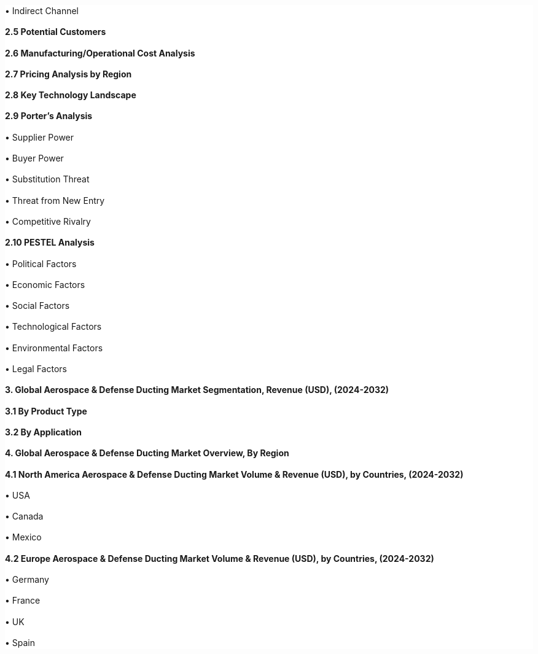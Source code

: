 • Indirect Channel

<strong>2.5 Potential Customers</strong>

<strong>2.6 Manufacturing/Operational Cost Analysis</strong>

<strong>2.7 Pricing Analysis by Region</strong>

<strong>2.8 Key Technology Landscape</strong>

<strong>2.9 Porter’s Analysis</strong>

• Supplier Power

• Buyer Power

• Substitution Threat

• Threat from New Entry

• Competitive Rivalry

<strong>2.10 PESTEL Analysis</strong>

• Political Factors

• Economic Factors

• Social Factors

• Technological Factors

• Environmental Factors

• Legal Factors

<strong>3. Global Aerospace & Defense Ducting Market Segmentation, Revenue (USD), (2024-2032)</strong>

<strong>3.1 By Product Type</strong>

<strong>3.2 By Application</strong>

<strong>4. Global Aerospace & Defense Ducting Market Overview, By Region</strong>

<strong>4.1 North America Aerospace & Defense Ducting Market Volume &amp; Revenue (USD), by Countries, (2024-2032)</strong>

• USA

• Canada

• Mexico

<strong>4.2 Europe Aerospace & Defense Ducting Market Volume &amp; Revenue (USD), by Countries, (2024-2032)</strong>

• Germany

• France

• UK

• Spain
